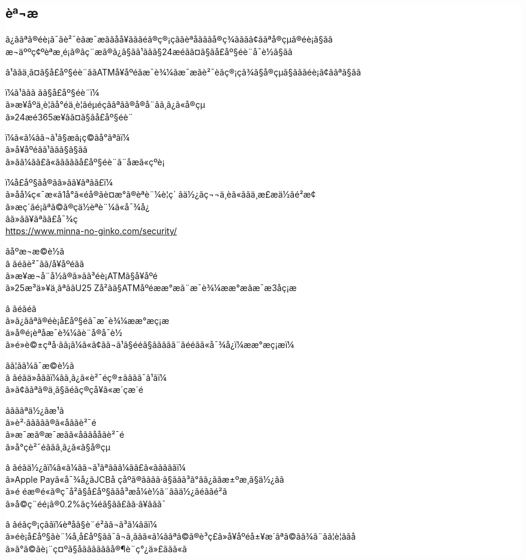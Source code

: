 èª¬æ
------

ã¿ããªã®éè¡ã¯ãè²¯èãæ¯æããåå¥ãããéã®ç®¡çããèªåãããå®ç¾ãããã¢ããªå®çµã®éè¡ã§ãã  
æ¬äººç¢ºèªæ¸é¡ã®ãç¨æã®ã¿ã§ãã¹ããã§24æéãã¤ã§ãå£åº§éè¨­å¯è½ã§ãã  
  
ã¹ããä¸ã¤ã§å£åº§éè¨­ããATMå¥åºéãæ¯è¾¼ãæ¯æãè²¯èãç®¡çã¾ã§å®çµã§ãããéè¡ã¢ããªã§ãã  
  
ï¼ã¹ããã ãã§å£åº§éè¨­ï¼  
ã»æ¥åºä¸è¦ãå°éä¸è¦ãéµéç­ããªãã®å®å¨ãã¸ã¿ã«å®çµ  
ã»24æé365æ¥ãã¤ã§ãå£åº§éè¨­  
  
ï¼ã«ã¼ãã¬ã¹ã§æã¡ç©ãå°ãªãï¼  
ã»å¥åºéãã¹ããã§ã§ãã  
ã»ãã¼ãã£ã«ãããããå£åº§éè¨­ã¨åæã«çºè¡  
  
ï¼å£åº§ãå®ãã»ã­ã¥ãªãã£ï¼  
ã»åå¼ç«¯æ«ã1å°ã«éå®ãè¤æ°ã®èªè¨¼è¦ç´ ãä½¿ãç¬¬ä¸èã«ããä¸æ­£æä½ãé²æ­¢  
ã»æç´ãé¡ãªã©ã®çä½èªè¨¼ã«å¯¾å¿  
âã»ã­ã¥ãªãã£å¯¾ç­  
https://www.minna-no-ginko.com/security/  
  
  
ãåºæ¬æ©è½ã  
â ãéãè²¯ãã/å¥åºéãã  
ã»æ¥æ¬å¨å½ã®ã»ãã³éè¡ATMã§å¥åºé  
ã»25æ­³ä»¥ä¸ãªããU25 Zå²ãã§ATMåºéææ°æã¨æ¯è¾¼ææ°æãæ¯æ3åç¡æ  
  
â ãéãéã  
ã»ã¿ããªã®éè¡å£åº§éã¯æ¯è¾¼ææ°æç¡æ  
ã»å®é¡èªåæ¯è¾¼ãè¨­å®å¯è½  
ã»é»è©±çªå·ãã¡ã¼ã«ã¢ãã¬ã¹ã§ééã§ããããã¨ãééãã«å¯¾å¿ï¼ææ°æç¡æï¼  
  
ãã¦ãã¼ã¯æ©è½ã  
â ãéãä»åããï¼ãã¸ã¿ã«è²¯éç®±ãããã¯ã¹ãï¼  
ã»ã¢ããªã®ä¸­ã§ãéãç®çå¥ã«æ´çæ´é   
  
âãããªä½¿ãæ¹ã  
ã»è²·ããããã®ã«åããè²¯é  
ã»æ¯æã®æ¯æãã«åããååãè²¯é  
ã»å°ç­è²¯éããã¸ã¿ã«ã§å®çµ  
  
â ãéãä½¿ãï¼ã«ã¼ãã¬ã¹ãªããã¼ãã£ã«ãããããï¼  
ã»Apple Payã«å¯¾å¿ãJCBå çåºã®ãããã·ã§ããã³ã°ãã¿ããæ±ºæ¸ã§ä½¿ãã  
ã»é éæ®é«ã®ç¯å²ã§å£åº§ããå³æå¼è½ã¨ããä½¿ãéããé²ã  
ã»å©ç¨éé¡ã®0.2%ãç¾éã§ã­ã£ãã·ã¥ããã¯  
  
â ãéãç®¡çããï¼èªåã§è¨é²ãã¬ã³ã¼ããï¼  
ã»éè¡å£åº§ãè¨¼å¸å£åº§ãã¯ã¬ã¸ããã«ã¼ããªã©ã®è³ç£ã»å¥åºéå±¥æ­´ãªã©ãã¾ã¨ãã¦è¦ããå  
ã»ã°ã©ãè¡¨ç¤ºã§åããããããå®¶è¨ç°¿ä»£ããã«ã  
  